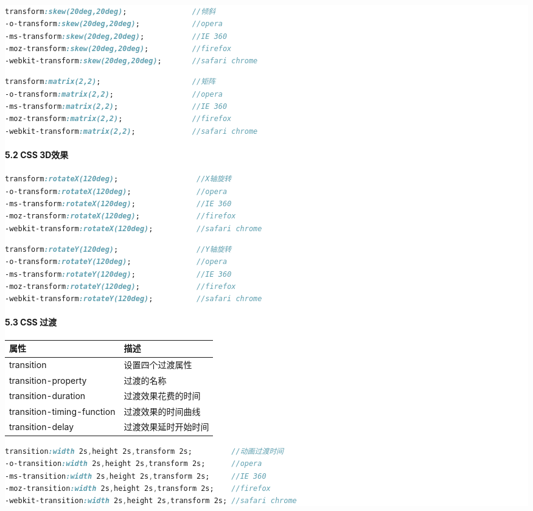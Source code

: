 ```sass
transform:skew(20deg,20deg);               //倾斜
-o-transform:skew(20deg,20deg);            //opera
-ms-transform:skew(20deg,20deg);           //IE 360
-moz-transform:skew(20deg,20deg);          //firefox
-webkit-transform:skew(20deg,20deg);       //safari chrome
```
```sass
transform:matrix(2,2);                     //矩阵
-o-transform:matrix(2,2);                  //opera
-ms-transform:matrix(2,2);                 //IE 360
-moz-transform:matrix(2,2);                //firefox
-webkit-transform:matrix(2,2);             //safari chrome
```

<a name="52-css-3d效果"></a>
#### 5.2 CSS 3D效果

```sass
transform:rotateX(120deg);                  //X轴旋转
-o-transform:rotateX(120deg);               //opera
-ms-transform:rotateX(120deg);              //IE 360
-moz-transform:rotateX(120deg);             //firefox
-webkit-transform:rotateX(120deg);          //safari chrome
```
```sass
transform:rotateY(120deg);                  //Y轴旋转
-o-transform:rotateY(120deg);               //opera
-ms-transform:rotateY(120deg);              //IE 360
-moz-transform:rotateY(120deg);             //firefox
-webkit-transform:rotateY(120deg);          //safari chrome
```

<a name="53-css-过渡"></a>
#### 5.3 CSS 过渡

|属性                       |描述    |
|:-------------------------|:-------|
|transition                |设置四个过渡属性|
|transition-property       |过渡的名称|
|transition-duration       |过渡效果花费的时间|
|transition-timing-function|过渡效果的时间曲线|
|transition-delay          |过渡效果延时开始时间|

```sass
transition:width 2s,height 2s,transform 2s;         //动画过渡时间
-o-transition:width 2s,height 2s,transform 2s;      //opera
-ms-transition:width 2s,height 2s,transform 2s;     //IE 360
-moz-transition:width 2s,height 2s,transform 2s;    //firefox
-webkit-transition:width 2s,height 2s,transform 2s; //safari chrome
```
